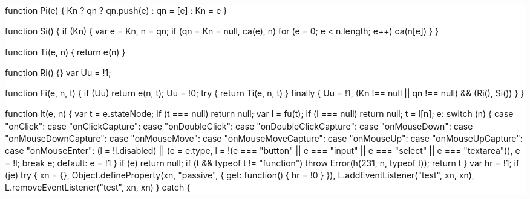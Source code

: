 function Pi(e) {
    Kn ? qn ? qn.push(e) : qn = [e] : Kn = e
}

function Si() {
    if (Kn) {
        var e = Kn,
            n = qn;
        if (qn = Kn = null, ca(e), n)
            for (e = 0; e < n.length; e++) ca(n[e])
    }
}

function Ti(e, n) {
    return e(n)
}

function Ri() {}
var Uu = !1;

function Fi(e, n, t) {
    if (Uu) return e(n, t);
    Uu = !0;
    try {
        return Ti(e, n, t)
    } finally {
        Uu = !1, (Kn !== null || qn !== null) && (Ri(), Si())
    }
}

function It(e, n) {
    var t = e.stateNode;
    if (t === null) return null;
    var l = fu(t);
    if (l === null) return null;
    t = l[n];
    e: switch (n) {
        case "onClick":
        case "onClickCapture":
        case "onDoubleClick":
        case "onDoubleClickCapture":
        case "onMouseDown":
        case "onMouseDownCapture":
        case "onMouseMove":
        case "onMouseMoveCapture":
        case "onMouseUp":
        case "onMouseUpCapture":
        case "onMouseEnter":
            (l = !l.disabled) || (e = e.type, l = !(e === "button" || e === "input" || e === "select" || e === "textarea")), e = !l;
            break e;
        default:
            e = !1
    }
    if (e) return null;
    if (t && typeof t != "function") throw Error(h(231, n, typeof t));
    return t
}
var hr = !1;
if (je) try {
    xn = {}, Object.defineProperty(xn, "passive", {
        get: function() {
            hr = !0
        }
    }), L.addEventListener("test", xn, xn), L.removeEventListener("test", xn, xn)
} catch {